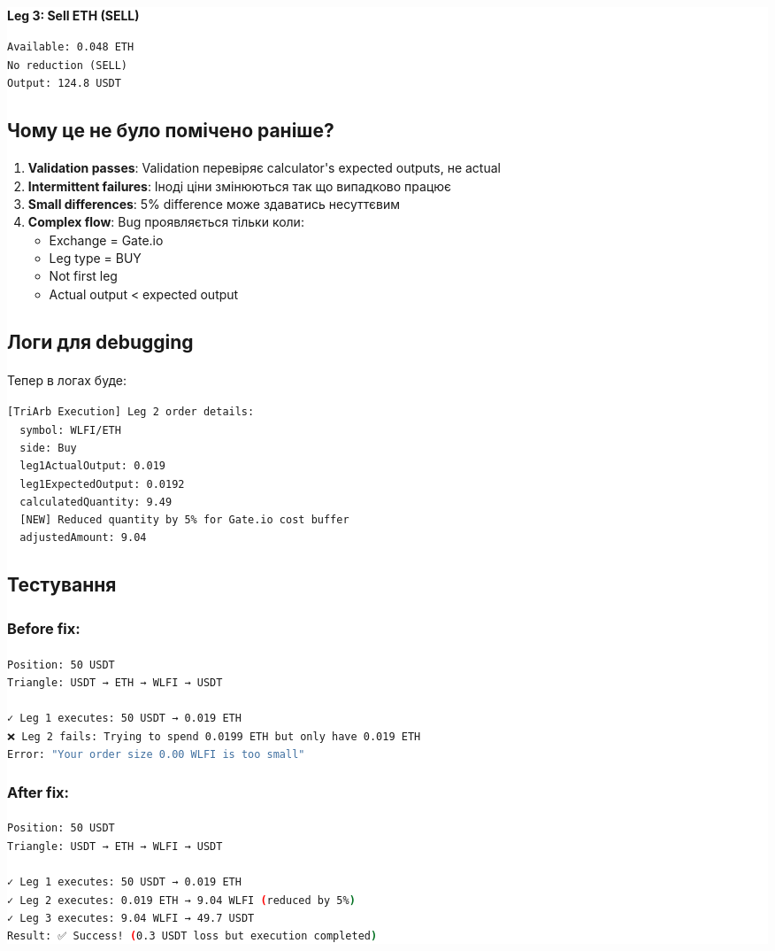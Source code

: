 **Leg 3: Sell ETH (SELL)**
```
Available: 0.048 ETH
No reduction (SELL)
Output: 124.8 USDT
```

## Чому це не було помічено раніше?

1. **Validation passes**: Validation перевіряє calculator's expected outputs, не actual
2. **Intermittent failures**: Іноді ціни змінюються так що випадково працює
3. **Small differences**: 5% difference може здаватись несуттєвим
4. **Complex flow**: Bug проявляється тільки коли:
   - Exchange = Gate.io
   - Leg type = BUY
   - Not first leg
   - Actual output < expected output

## Логи для debugging

Тепер в логах буде:
```
[TriArb Execution] Leg 2 order details:
  symbol: WLFI/ETH
  side: Buy
  leg1ActualOutput: 0.019
  leg1ExpectedOutput: 0.0192
  calculatedQuantity: 9.49
  [NEW] Reduced quantity by 5% for Gate.io cost buffer
  adjustedAmount: 9.04
```

## Тестування

### Before fix:
```bash
Position: 50 USDT
Triangle: USDT → ETH → WLFI → USDT

✓ Leg 1 executes: 50 USDT → 0.019 ETH
❌ Leg 2 fails: Trying to spend 0.0199 ETH but only have 0.019 ETH
Error: "Your order size 0.00 WLFI is too small"
```

### After fix:
```bash
Position: 50 USDT
Triangle: USDT → ETH → WLFI → USDT

✓ Leg 1 executes: 50 USDT → 0.019 ETH
✓ Leg 2 executes: 0.019 ETH → 9.04 WLFI (reduced by 5%)
✓ Leg 3 executes: 9.04 WLFI → 49.7 USDT
Result: ✅ Success! (0.3 USDT loss but execution completed)
```
